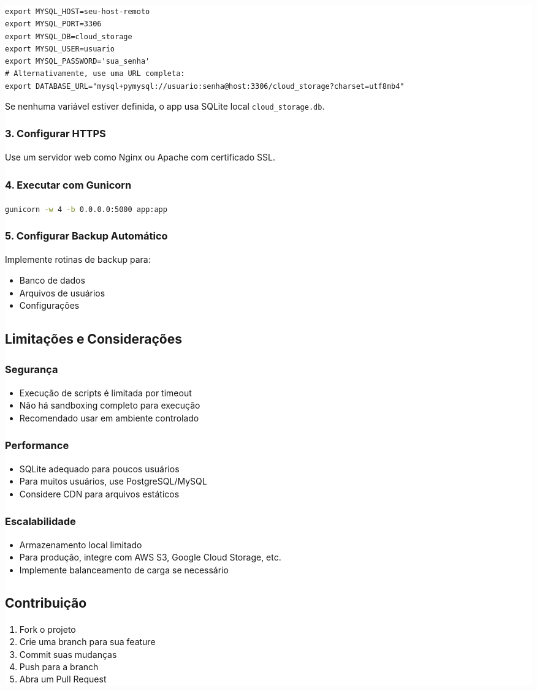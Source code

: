 ```
export MYSQL_HOST=seu-host-remoto
export MYSQL_PORT=3306
export MYSQL_DB=cloud_storage
export MYSQL_USER=usuario
export MYSQL_PASSWORD='sua_senha'
# Alternativamente, use uma URL completa:
export DATABASE_URL="mysql+pymysql://usuario:senha@host:3306/cloud_storage?charset=utf8mb4"
```

Se nenhuma variável estiver definida, o app usa SQLite local `cloud_storage.db`.

### 3. Configurar HTTPS
Use um servidor web como Nginx ou Apache com certificado SSL.

### 4. Executar com Gunicorn
```bash
gunicorn -w 4 -b 0.0.0.0:5000 app:app
```

### 5. Configurar Backup Automático
Implemente rotinas de backup para:
- Banco de dados
- Arquivos de usuários
- Configurações

## Limitações e Considerações

### Segurança
- Execução de scripts é limitada por timeout
- Não há sandboxing completo para execução
- Recomendado usar em ambiente controlado

### Performance
- SQLite adequado para poucos usuários
- Para muitos usuários, use PostgreSQL/MySQL
- Considere CDN para arquivos estáticos

### Escalabilidade
- Armazenamento local limitado
- Para produção, integre com AWS S3, Google Cloud Storage, etc.
- Implemente balanceamento de carga se necessário

## Contribuição

1. Fork o projeto
2. Crie uma branch para sua feature
3. Commit suas mudanças
4. Push para a branch
5. Abra um Pull Request

